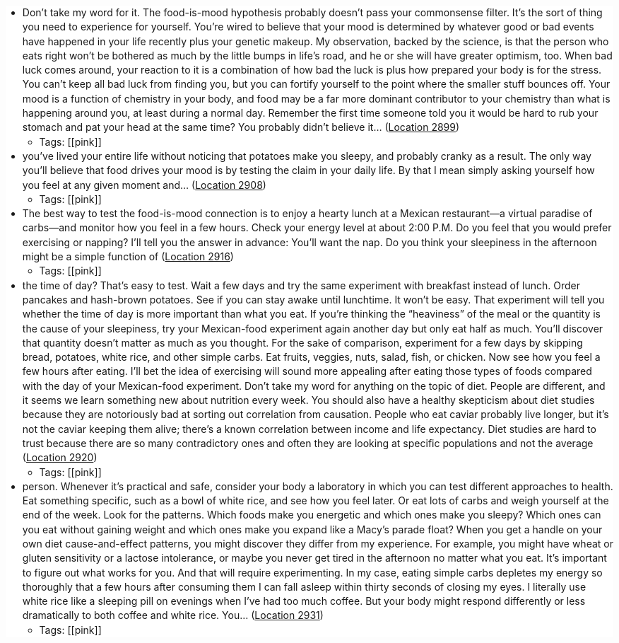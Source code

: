 - Don’t take my word for it. The food-is-mood hypothesis probably doesn’t pass your commonsense filter. It’s the sort of thing you need to experience for yourself. You’re wired to believe that your mood is determined by whatever good or bad events have happened in your life recently plus your genetic makeup. My observation, backed by the science, is that the person who eats right won’t be bothered as much by the little bumps in life’s road, and he or she will have greater optimism, too. When bad luck comes around, your reaction to it is a combination of how bad the luck is plus how prepared your body is for the stress. You can’t keep all bad luck from finding you, but you can fortify yourself to the point where the smaller stuff bounces off. Your mood is a function of chemistry in your body, and food may be a far more dominant contributor to your chemistry than what is happening around you, at least during a normal day. Remember the first time someone told you it would be hard to rub your stomach and pat your head at the same time? You probably didn’t believe it… ([Location 2899](https://readwise.io/to_kindle?action=open&asin=B00COOFBA4&location=2899))
    - Tags: [[pink]] 
- you’ve lived your entire life without noticing that potatoes make you sleepy, and probably cranky as a result. The only way you’ll believe that food drives your mood is by testing the claim in your daily life. By that I mean simply asking yourself how you feel at any given moment and… ([Location 2908](https://readwise.io/to_kindle?action=open&asin=B00COOFBA4&location=2908))
    - Tags: [[pink]] 
- The best way to test the food-is-mood connection is to enjoy a hearty lunch at a Mexican restaurant—a virtual paradise of carbs—and monitor how you feel in a few hours. Check your energy level at about 2:00 P.M. Do you feel that you would prefer exercising or napping? I’ll tell you the answer in advance: You’ll want the nap. Do you think your sleepiness in the afternoon might be a simple function of ([Location 2916](https://readwise.io/to_kindle?action=open&asin=B00COOFBA4&location=2916))
    - Tags: [[pink]] 
- the time of day? That’s easy to test. Wait a few days and try the same experiment with breakfast instead of lunch. Order pancakes and hash-brown potatoes. See if you can stay awake until lunchtime. It won’t be easy. That experiment will tell you whether the time of day is more important than what you eat. If you’re thinking the “heaviness” of the meal or the quantity is the cause of your sleepiness, try your Mexican-food experiment again another day but only eat half as much. You’ll discover that quantity doesn’t matter as much as you thought. For the sake of comparison, experiment for a few days by skipping bread, potatoes, white rice, and other simple carbs. Eat fruits, veggies, nuts, salad, fish, or chicken. Now see how you feel a few hours after eating. I’ll bet the idea of exercising will sound more appealing after eating those types of foods compared with the day of your Mexican-food experiment. Don’t take my word for anything on the topic of diet. People are different, and it seems we learn something new about nutrition every week. You should also have a healthy skepticism about diet studies because they are notoriously bad at sorting out correlation from causation. People who eat caviar probably live longer, but it’s not the caviar keeping them alive; there’s a known correlation between income and life expectancy. Diet studies are hard to trust because there are so many contradictory ones and often they are looking at specific populations and not the average ([Location 2920](https://readwise.io/to_kindle?action=open&asin=B00COOFBA4&location=2920))
    - Tags: [[pink]] 
- person. Whenever it’s practical and safe, consider your body a laboratory in which you can test different approaches to health. Eat something specific, such as a bowl of white rice, and see how you feel later. Or eat lots of carbs and weigh yourself at the end of the week. Look for the patterns. Which foods make you energetic and which ones make you sleepy? Which ones can you eat without gaining weight and which ones make you expand like a Macy’s parade float? When you get a handle on your own diet cause-and-effect patterns, you might discover they differ from my experience. For example, you might have wheat or gluten sensitivity or a lactose intolerance, or maybe you never get tired in the afternoon no matter what you eat. It’s important to figure out what works for you. And that will require experimenting. In my case, eating simple carbs depletes my energy so thoroughly that a few hours after consuming them I can fall asleep within thirty seconds of closing my eyes. I literally use white rice like a sleeping pill on evenings when I’ve had too much coffee. But your body might respond differently or less dramatically to both coffee and white rice. You… ([Location 2931](https://readwise.io/to_kindle?action=open&asin=B00COOFBA4&location=2931))
    - Tags: [[pink]] 